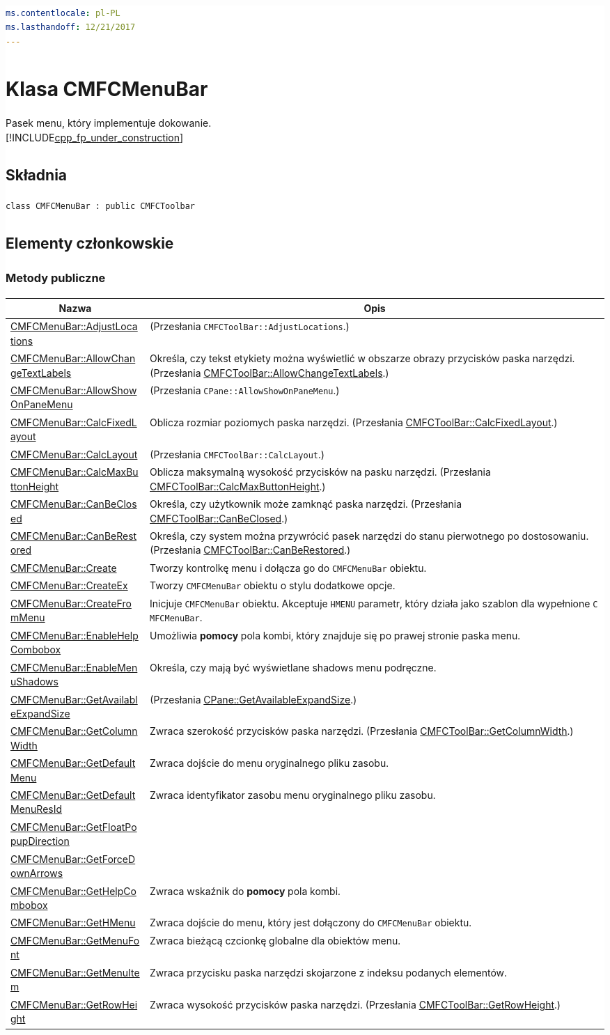 ```yaml
ms.contentlocale: pl-PL
ms.lasthandoff: 12/21/2017
---
```

# <a name="cmfcmenubar-class"></a>Klasa CMFCMenuBar
Pasek menu, który implementuje dokowanie.  
 [!INCLUDE[cpp_fp_under_construction](../../mfc/reference/includes/cpp_fp_under_construction_md.md)]  
  
## <a name="syntax"></a>Składnia  
  
```  
class CMFCMenuBar : public CMFCToolbar  
```  
  
## <a name="members"></a>Elementy członkowskie  
  
### <a name="public-methods"></a>Metody publiczne  
  
|Nazwa|Opis|  
|----------|-----------------|  
|[CMFCMenuBar::AdjustLocations](#adjustlocations)|(Przesłania `CMFCToolBar::AdjustLocations`.)|  
|[CMFCMenuBar::AllowChangeTextLabels](#allowchangetextlabels)|Określa, czy tekst etykiety można wyświetlić w obszarze obrazy przycisków paska narzędzi. (Przesłania [CMFCToolBar::AllowChangeTextLabels](../../mfc/reference/cmfctoolbar-class.md#allowchangetextlabels).)|  
|[CMFCMenuBar::AllowShowOnPaneMenu](#allowshowonpanemenu)|(Przesłania `CPane::AllowShowOnPaneMenu`.)|  
|[CMFCMenuBar::CalcFixedLayout](#calcfixedlayout)|Oblicza rozmiar poziomych paska narzędzi. (Przesłania [CMFCToolBar::CalcFixedLayout](../../mfc/reference/cmfctoolbar-class.md#calcfixedlayout).)|  
|[CMFCMenuBar::CalcLayout](#calclayout)|(Przesłania `CMFCToolBar::CalcLayout`.)|  
|[CMFCMenuBar::CalcMaxButtonHeight](#calcmaxbuttonheight)|Oblicza maksymalną wysokość przycisków na pasku narzędzi. (Przesłania [CMFCToolBar::CalcMaxButtonHeight](../../mfc/reference/cmfctoolbar-class.md#calcmaxbuttonheight).)|  
|[CMFCMenuBar::CanBeClosed](#canbeclosed)|Określa, czy użytkownik może zamknąć paska narzędzi. (Przesłania [CMFCToolBar::CanBeClosed](../../mfc/reference/cmfctoolbar-class.md#canbeclosed).)|  
|[CMFCMenuBar::CanBeRestored](#canberestored)|Określa, czy system można przywrócić pasek narzędzi do stanu pierwotnego po dostosowaniu. (Przesłania [CMFCToolBar::CanBeRestored](../../mfc/reference/cmfctoolbar-class.md#canberestored).)|  
|[CMFCMenuBar::Create](#create)|Tworzy kontrolkę menu i dołącza go do `CMFCMenuBar` obiektu.|  
|[CMFCMenuBar::CreateEx](#createex)|Tworzy `CMFCMenuBar` obiektu o stylu dodatkowe opcje.|  
|[CMFCMenuBar::CreateFromMenu](#createfrommenu)|Inicjuje `CMFCMenuBar` obiektu. Akceptuje `HMENU` parametr, który działa jako szablon dla wypełnione `CMFCMenuBar`.|  
|[CMFCMenuBar::EnableHelpCombobox](#enablehelpcombobox)|Umożliwia **pomocy** pola kombi, który znajduje się po prawej stronie paska menu.|  
|[CMFCMenuBar::EnableMenuShadows](#enablemenushadows)|Określa, czy mają być wyświetlane shadows menu podręczne.|  
|[CMFCMenuBar::GetAvailableExpandSize](#getavailableexpandsize)|(Przesłania [CPane::GetAvailableExpandSize](../../mfc/reference/cpane-class.md#getavailableexpandsize).)|  
|[CMFCMenuBar::GetColumnWidth](#getcolumnwidth)|Zwraca szerokość przycisków paska narzędzi. (Przesłania [CMFCToolBar::GetColumnWidth](../../mfc/reference/cmfctoolbar-class.md#getcolumnwidth).)|  
|[CMFCMenuBar::GetDefaultMenu](#getdefaultmenu)|Zwraca dojście do menu oryginalnego pliku zasobu.|  
|[CMFCMenuBar::GetDefaultMenuResId](#getdefaultmenuresid)|Zwraca identyfikator zasobu menu oryginalnego pliku zasobu.|  
|[CMFCMenuBar::GetFloatPopupDirection](#getfloatpopupdirection)||  
|[CMFCMenuBar::GetForceDownArrows](#getforcedownarrows)||  
|[CMFCMenuBar::GetHelpCombobox](#gethelpcombobox)|Zwraca wskaźnik do **pomocy** pola kombi.|  
|[CMFCMenuBar::GetHMenu](#gethmenu)|Zwraca dojście do menu, który jest dołączony do `CMFCMenuBar` obiektu.|  
|[CMFCMenuBar::GetMenuFont](#getmenufont)|Zwraca bieżącą czcionkę globalne dla obiektów menu.|  
|[CMFCMenuBar::GetMenuItem](#getmenuitem)|Zwraca przycisku paska narzędzi skojarzone z indeksu podanych elementów.|  
|[CMFCMenuBar::GetRowHeight](#getrowheight)|Zwraca wysokość przycisków paska narzędzi. (Przesłania [CMFCToolBar::GetRowHeight](../../mfc/reference/cmfctoolbar-class.md#getrowheight).)|  